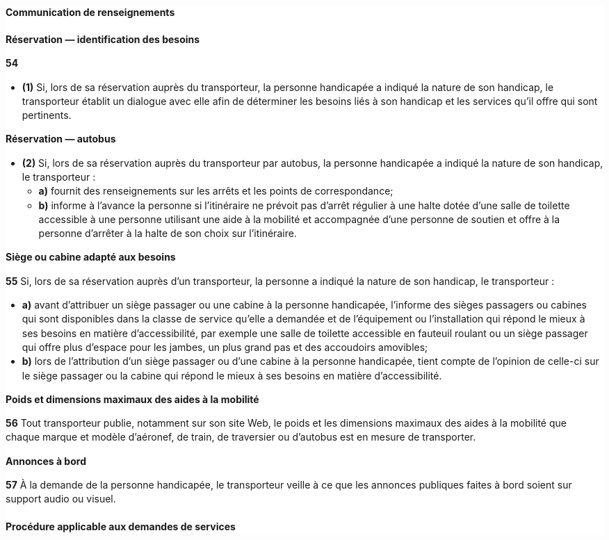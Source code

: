 


#### Communication de renseignements



**Réservation — identification des besoins**

**54** 

- **(1)** Si, lors de sa réservation auprès du transporteur, la personne handicapée a indiqué la nature de son handicap, le transporteur établit un dialogue avec elle afin de déterminer les besoins liés à son handicap et les services qu’il offre qui sont pertinents. 

**Réservation — autobus**

- **(2)** Si, lors de sa réservation auprès du transporteur par autobus, la personne handicapée a indiqué la nature de son handicap, le transporteur :
	- **a)** fournit des renseignements sur les arrêts et les points de correspondance;
	- **b)** informe à l’avance la personne si l’itinéraire ne prévoit pas d’arrêt régulier à une halte dotée d’une salle de toilette accessible à une personne utilisant une aide à la mobilité et accompagnée d’une personne de soutien et offre à la personne d’arrêter à la halte de son choix sur l’itinéraire.




**Siège ou cabine adapté aux besoins**

**55** Si, lors de sa réservation auprès d’un transporteur, la personne a indiqué la nature de son handicap, le transporteur :
- **a)** avant d’attribuer un siège passager ou une cabine à la personne handicapée, l’informe des sièges passagers ou cabines qui sont disponibles dans la classe de service qu’elle a demandée et de l’équipement ou l’installation qui répond le mieux à ses besoins en matière d’accessibilité, par exemple une salle de toilette accessible en fauteuil roulant ou un siège passager qui offre plus d’espace pour les jambes, un plus grand pas et des accoudoirs amovibles;
- **b)** lors de l’attribution d’un siège passager ou d’une cabine à la personne handicapée, tient compte de l’opinion de celle-ci sur le siège passager ou la cabine qui répond le mieux à ses besoins en matière d’accessibilité.




**Poids et dimensions maximaux des aides à la mobilité**

**56** Tout transporteur publie, notamment sur son site Web, le poids et les dimensions maximaux des aides à la mobilité que chaque marque et modèle d’aéronef, de train, de traversier ou d’autobus est en mesure de transporter.




**Annonces à bord**

**57** À la demande de la personne handicapée, le transporteur veille à ce que les annonces publiques faites à bord soient sur support audio ou visuel.




#### Procédure applicable aux demandes de services

